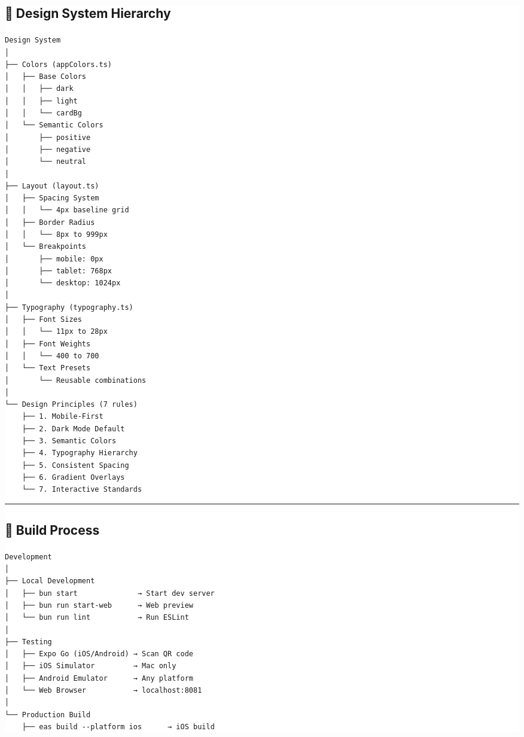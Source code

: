 
## 🎨 Design System Hierarchy

```
Design System
│
├── Colors (appColors.ts)
│   ├── Base Colors
│   │   ├── dark
│   │   ├── light
│   │   └── cardBg
│   └── Semantic Colors
│       ├── positive
│       ├── negative
│       └── neutral
│
├── Layout (layout.ts)
│   ├── Spacing System
│   │   └── 4px baseline grid
│   ├── Border Radius
│   │   └── 8px to 999px
│   └── Breakpoints
│       ├── mobile: 0px
│       ├── tablet: 768px
│       └── desktop: 1024px
│
├── Typography (typography.ts)
│   ├── Font Sizes
│   │   └── 11px to 28px
│   ├── Font Weights
│   │   └── 400 to 700
│   └── Text Presets
│       └── Reusable combinations
│
└── Design Principles (7 rules)
    ├── 1. Mobile-First
    ├── 2. Dark Mode Default
    ├── 3. Semantic Colors
    ├── 4. Typography Hierarchy
    ├── 5. Consistent Spacing
    ├── 6. Gradient Overlays
    └── 7. Interactive Standards
```

---

## 🚀 Build Process

```
Development
│
├── Local Development
│   ├── bun start              → Start dev server
│   ├── bun run start-web      → Web preview
│   └── bun run lint           → Run ESLint
│
├── Testing
│   ├── Expo Go (iOS/Android) → Scan QR code
│   ├── iOS Simulator         → Mac only
│   ├── Android Emulator      → Any platform
│   └── Web Browser           → localhost:8081
│
└── Production Build
    ├── eas build --platform ios      → iOS build
```